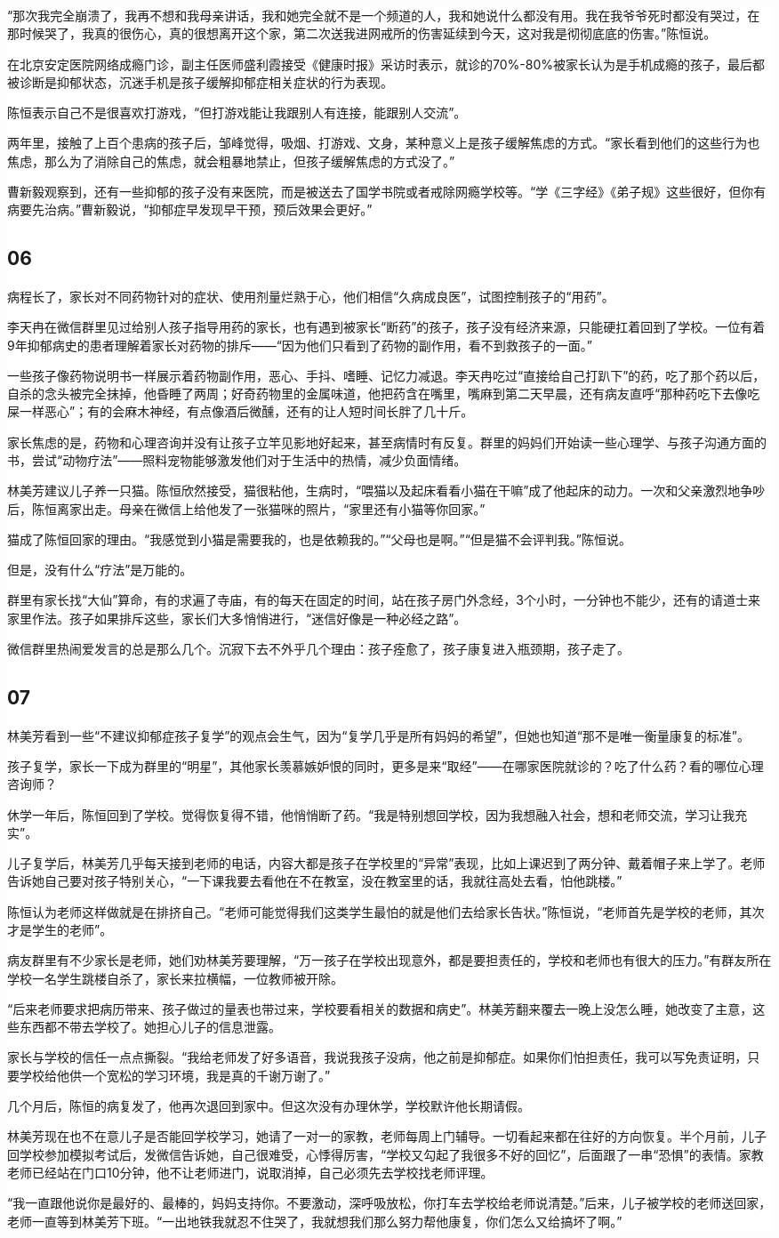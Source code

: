 “那次我完全崩溃了，我再不想和我母亲讲话，我和她完全就不是一个频道的人，我和她说什么都没有用。我在我爷爷死时都没有哭过，在那时候哭了，我真的很伤心，真的很想离开这个家，第二次送我进网戒所的伤害延续到今天，这对我是彻彻底底的伤害。”陈恒说。

在北京安定医院网络成瘾门诊，副主任医师盛利霞接受《健康时报》采访时表示，就诊的70%-80%被家长认为是手机成瘾的孩子，最后都被诊断是抑郁状态，沉迷手机是孩子缓解抑郁症相关症状的行为表现。

陈恒表示自己不是很喜欢打游戏，“但打游戏能让我跟别人有连接，能跟别人交流”。

两年里，接触了上百个患病的孩子后，邹峰觉得，吸烟、打游戏、文身，某种意义上是孩子缓解焦虑的方式。“家长看到他们的这些行为也焦虑，那么为了消除自己的焦虑，就会粗暴地禁止，但孩子缓解焦虑的方式没了。”

曹新毅观察到，还有一些抑郁的孩子没有来医院，而是被送去了国学书院或者戒除网瘾学校等。“学《三字经》《弟子规》这些很好，但你有病要先治病。”曹新毅说，“抑郁症早发现早干预，预后效果会更好。”

## 06

病程长了，家长对不同药物针对的症状、使用剂量烂熟于心，他们相信“久病成良医”，试图控制孩子的“用药”。

李天冉在微信群里见过给别人孩子指导用药的家长，也有遇到被家长“断药”的孩子，孩子没有经济来源，只能硬扛着回到了学校。一位有着9年抑郁病史的患者理解着家长对药物的排斥——“因为他们只看到了药物的副作用，看不到救孩子的一面。”

一些孩子像药物说明书一样展示着药物副作用，恶心、手抖、嗜睡、记忆力减退。李天冉吃过“直接给自己打趴下”的药，吃了那个药以后，自杀的念头被完全抹掉，他昏睡了两周；好奇药物里的金属味道，他把药含在嘴里，嘴麻到第二天早晨，还有病友直呼“那种药吃下去像吃屎一样恶心”；有的会麻木神经，有点像酒后微醺，还有的让人短时间长胖了几十斤。

家长焦虑的是，药物和心理咨询并没有让孩子立竿见影地好起来，甚至病情时有反复。群里的妈妈们开始读一些心理学、与孩子沟通方面的书，尝试“动物疗法”——照料宠物能够激发他们对于生活中的热情，减少负面情绪。

林美芳建议儿子养一只猫。陈恒欣然接受，猫很粘他，生病时，“喂猫以及起床看看小猫在干嘛”成了他起床的动力。一次和父亲激烈地争吵后，陈恒离家出走。母亲在微信上给他发了一张猫咪的照片，“家里还有小猫等你回家。”

猫成了陈恒回家的理由。“我感觉到小猫是需要我的，也是依赖我的。”“父母也是啊。”“但是猫不会评判我。”陈恒说。

但是，没有什么“疗法”是万能的。

群里有家长找“大仙”算命，有的求遍了寺庙，有的每天在固定的时间，站在孩子房门外念经，3个小时，一分钟也不能少，还有的请道士来家里作法。孩子如果排斥这些，家长们大多悄悄进行，“迷信好像是一种必经之路”。

微信群里热闹爱发言的总是那么几个。沉寂下去不外乎几个理由：孩子痊愈了，孩子康复进入瓶颈期，孩子走了。

## 07

林美芳看到一些“不建议抑郁症孩子复学”的观点会生气，因为“复学几乎是所有妈妈的希望”，但她也知道“那不是唯一衡量康复的标准”。

孩子复学，家长一下成为群里的“明星”，其他家长羡慕嫉妒恨的同时，更多是来“取经”——在哪家医院就诊的？吃了什么药？看的哪位心理咨询师？

休学一年后，陈恒回到了学校。觉得恢复得不错，他悄悄断了药。“我是特别想回学校，因为我想融入社会，想和老师交流，学习让我充实”。

儿子复学后，林美芳几乎每天接到老师的电话，内容大都是孩子在学校里的“异常”表现，比如上课迟到了两分钟、戴着帽子来上学了。老师告诉她自己要对孩子特别关心，“一下课我要去看他在不在教室，没在教室里的话，我就往高处去看，怕他跳楼。”

陈恒认为老师这样做就是在排挤自己。“老师可能觉得我们这类学生最怕的就是他们去给家长告状。”陈恒说，“老师首先是学校的老师，其次才是学生的老师”。

病友群里有不少家长是老师，她们劝林美芳要理解，“万一孩子在学校出现意外，都是要担责任的，学校和老师也有很大的压力。”有群友所在学校一名学生跳楼自杀了，家长来拉横幅，一位教师被开除。

“后来老师要求把病历带来、孩子做过的量表也带过来，学校要看相关的数据和病史”。林美芳翻来覆去一晚上没怎么睡，她改变了主意，这些东西都不带去学校了。她担心儿子的信息泄露。

家长与学校的信任一点点撕裂。“我给老师发了好多语音，我说我孩子没病，他之前是抑郁症。如果你们怕担责任，我可以写免责证明，只要学校给他供一个宽松的学习环境，我是真的千谢万谢了。”

几个月后，陈恒的病复发了，他再次退回到家中。但这次没有办理休学，学校默许他长期请假。

林美芳现在也不在意儿子是否能回学校学习，她请了一对一的家教，老师每周上门辅导。一切看起来都在往好的方向恢复。半个月前，儿子回学校参加模拟考试后，发微信告诉她，自己很难受，心悸得厉害，“学校又勾起了我很多不好的回忆”，后面跟了一串“恐惧”的表情。家教老师已经站在门口10分钟，他不让老师进门，说取消掉，自己必须先去学校找老师评理。

“我一直跟他说你是最好的、最棒的，妈妈支持你。不要激动，深呼吸放松，你打车去学校给老师说清楚。”后来，儿子被学校的老师送回家，老师一直等到林美芳下班。“一出地铁我就忍不住哭了，我就想我们那么努力帮他康复，你们怎么又给搞坏了啊。”
